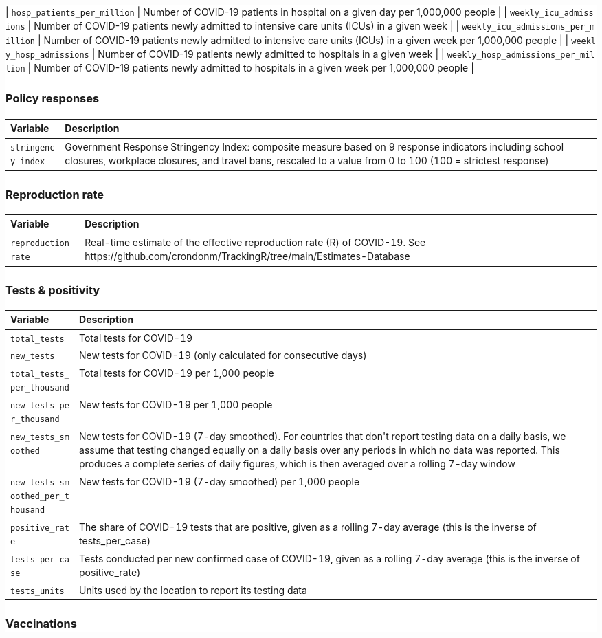 | `hosp_patients_per_million`          | Number of COVID-19 patients in hospital on a given day per 1,000,000 people                                    |
| `weekly_icu_admissions`              | Number of COVID-19 patients newly admitted to intensive care units (ICUs) in a given week                      |
| `weekly_icu_admissions_per_million`  | Number of COVID-19 patients newly admitted to intensive care units (ICUs) in a given week per 1,000,000 people |
| `weekly_hosp_admissions`             | Number of COVID-19 patients newly admitted to hospitals in a given week                                        |
| `weekly_hosp_admissions_per_million` | Number of COVID-19 patients newly admitted to hospitals in a given week per 1,000,000 people                   |
### Policy responses
| Variable           | Description                                                                                                                                                                                                         |
|:-------------------|:--------------------------------------------------------------------------------------------------------------------------------------------------------------------------------------------------------------------|
| `stringency_index` | Government Response Stringency Index: composite measure based on 9 response indicators including school closures, workplace closures, and travel bans, rescaled to a value from 0 to 100 (100 = strictest response) |
### Reproduction rate
| Variable            | Description                                                                                                                                   |
|:--------------------|:----------------------------------------------------------------------------------------------------------------------------------------------|
| `reproduction_rate` | Real-time estimate of the effective reproduction rate (R) of COVID-19. See https://github.com/crondonm/TrackingR/tree/main/Estimates-Database |
### Tests & positivity
| Variable                          | Description                                                                                                                                                                                                                                                                                                          |
|:----------------------------------|:---------------------------------------------------------------------------------------------------------------------------------------------------------------------------------------------------------------------------------------------------------------------------------------------------------------------|
| `total_tests`                     | Total tests for COVID-19                                                                                                                                                                                                                                                                                             |
| `new_tests`                       | New tests for COVID-19 (only calculated for consecutive days)                                                                                                                                                                                                                                                        |
| `total_tests_per_thousand`        | Total tests for COVID-19 per 1,000 people                                                                                                                                                                                                                                                                            |
| `new_tests_per_thousand`          | New tests for COVID-19 per 1,000 people                                                                                                                                                                                                                                                                              |
| `new_tests_smoothed`              | New tests for COVID-19 (7-day smoothed). For countries that don't report testing data on a daily basis, we assume that testing changed equally on a daily basis over any periods in which no data was reported. This produces a complete series of daily figures, which is then averaged over a rolling 7-day window |
| `new_tests_smoothed_per_thousand` | New tests for COVID-19 (7-day smoothed) per 1,000 people                                                                                                                                                                                                                                                             |
| `positive_rate`                   | The share of COVID-19 tests that are positive, given as a rolling 7-day average (this is the inverse of tests_per_case)                                                                                                                                                                                              |
| `tests_per_case`                  | Tests conducted per new confirmed case of COVID-19, given as a rolling 7-day average (this is the inverse of positive_rate)                                                                                                                                                                                          |
| `tests_units`                     | Units used by the location to report its testing data                                                                                                                                                                                                                                                                |
### Vaccinations